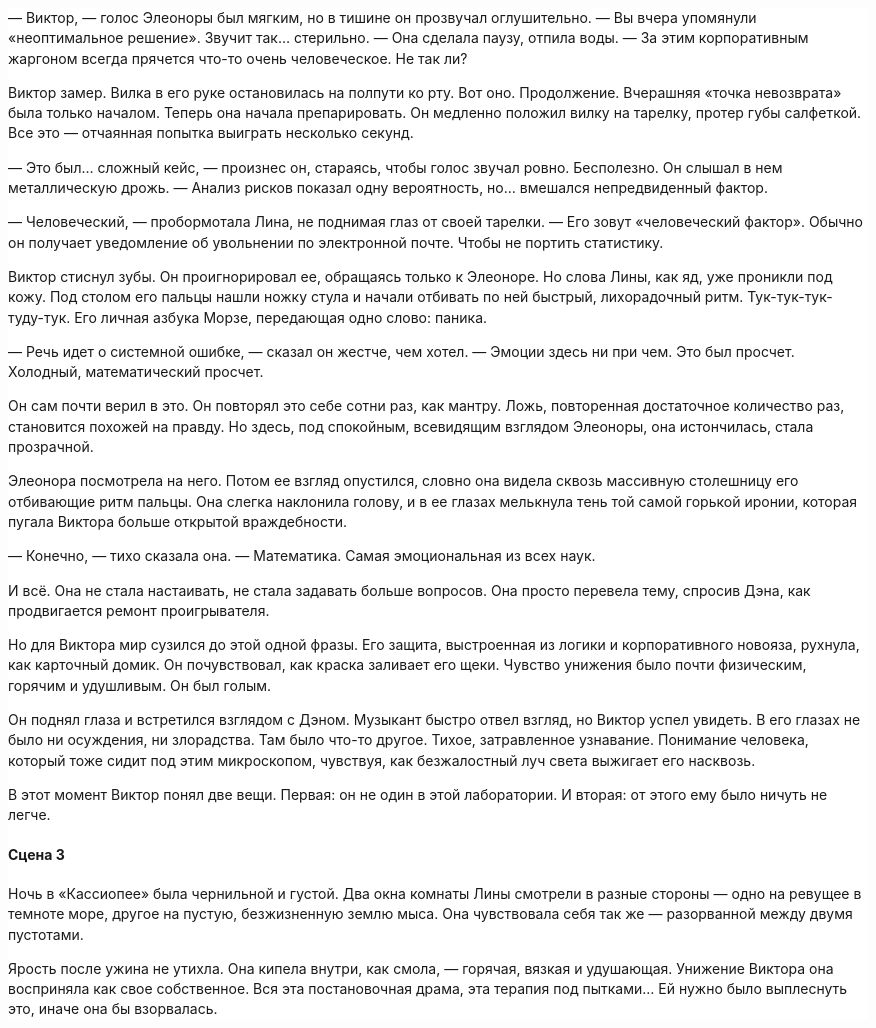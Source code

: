 — Виктор, — голос Элеоноры был мягким, но в тишине он прозвучал оглушительно. — Вы вчера упомянули «неоптимальное решение». Звучит так… стерильно. — Она сделала паузу, отпила воды. — За этим корпоративным жаргоном всегда прячется что-то очень человеческое. Не так ли?

Виктор замер. Вилка в его руке остановилась на полпути ко рту. Вот оно. Продолжение. Вчерашняя «точка невозврата» была только началом. Теперь она начала препарировать. Он медленно положил вилку на тарелку, протер губы салфеткой. Все это — отчаянная попытка выиграть несколько секунд.

— Это был… сложный кейс, — произнес он, стараясь, чтобы голос звучал ровно. Бесполезно. Он слышал в нем металлическую дрожь. — Анализ рисков показал одну вероятность, но… вмешался непредвиденный фактор.

— Человеческий, — пробормотала Лина, не поднимая глаз от своей тарелки. — Его зовут «человеческий фактор». Обычно он получает уведомление об увольнении по электронной почте. Чтобы не портить статистику.

Виктор стиснул зубы. Он проигнорировал ее, обращаясь только к Элеоноре. Но слова Лины, как яд, уже проникли под кожу. Под столом его пальцы нашли ножку стула и начали отбивать по ней быстрый, лихорадочный ритм. Тук-тук-тук-туду-тук. Его личная азбука Морзе, передающая одно слово: паника.

— Речь идет о системной ошибке, — сказал он жестче, чем хотел. — Эмоции здесь ни при чем. Это был просчет. Холодный, математический просчет.

Он сам почти верил в это. Он повторял это себе сотни раз, как мантру. Ложь, повторенная достаточное количество раз, становится похожей на правду. Но здесь, под спокойным, всевидящим взглядом Элеоноры, она истончилась, стала прозрачной.

Элеонора посмотрела на него. Потом ее взгляд опустился, словно она видела сквозь массивную столешницу его отбивающие ритм пальцы. Она слегка наклонила голову, и в ее глазах мелькнула тень той самой горькой иронии, которая пугала Виктора больше открытой враждебности.

— Конечно, — тихо сказала она. — Математика. Самая эмоциональная из всех наук.

И всё. Она не стала настаивать, не стала задавать больше вопросов. Она просто перевела тему, спросив Дэна, как продвигается ремонт проигрывателя.

Но для Виктора мир сузился до этой одной фразы. Его защита, выстроенная из логики и корпоративного новояза, рухнула, как карточный домик. Он почувствовал, как краска заливает его щеки. Чувство унижения было почти физическим, горячим и удушливым. Он был голым.

Он поднял глаза и встретился взглядом с Дэном. Музыкант быстро отвел взгляд, но Виктор успел увидеть. В его глазах не было ни осуждения, ни злорадства. Там было что-то другое. Тихое, затравленное узнавание. Понимание человека, который тоже сидит под этим микроскопом, чувствуя, как безжалостный луч света выжигает его насквозь.

В этот момент Виктор понял две вещи. Первая: он не один в этой лаборатории. И вторая: от этого ему было ничуть не легче.

#### **Сцена 3**

Ночь в «Кассиопее» была чернильной и густой. Два окна комнаты Лины смотрели в разные стороны — одно на ревущее в темноте море, другое на пустую, безжизненную землю мыса. Она чувствовала себя так же — разорванной между двумя пустотами.

Ярость после ужина не утихла. Она кипела внутри, как смола, — горячая, вязкая и удушающая. Унижение Виктора она восприняла как свое собственное. Вся эта постановочная драма, эта терапия под пытками… Ей нужно было выплеснуть это, иначе она бы взорвалась.
